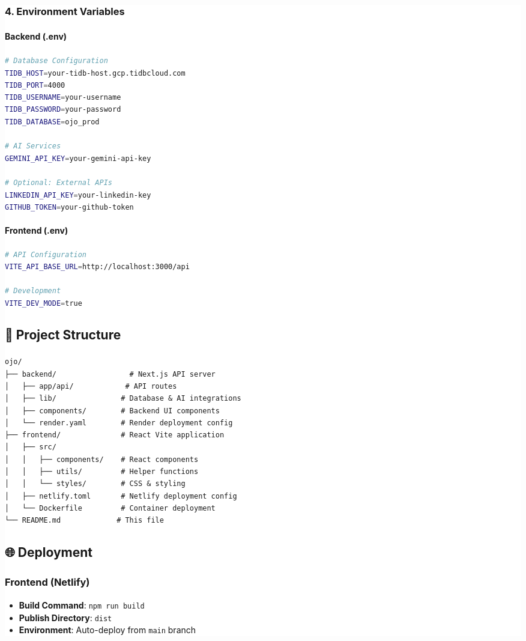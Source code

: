 ### 4. Environment Variables

#### Backend (.env)
```bash
# Database Configuration
TIDB_HOST=your-tidb-host.gcp.tidbcloud.com
TIDB_PORT=4000
TIDB_USERNAME=your-username
TIDB_PASSWORD=your-password
TIDB_DATABASE=ojo_prod

# AI Services
GEMINI_API_KEY=your-gemini-api-key

# Optional: External APIs
LINKEDIN_API_KEY=your-linkedin-key
GITHUB_TOKEN=your-github-token
```

#### Frontend (.env)
```bash
# API Configuration
VITE_API_BASE_URL=http://localhost:3000/api

# Development
VITE_DEV_MODE=true
```

## 📁 Project Structure

```
ojo/
├── backend/                 # Next.js API server
│   ├── app/api/            # API routes
│   ├── lib/               # Database & AI integrations
│   ├── components/        # Backend UI components
│   └── render.yaml        # Render deployment config
├── frontend/              # React Vite application
│   ├── src/
│   │   ├── components/    # React components
│   │   ├── utils/         # Helper functions
│   │   └── styles/        # CSS & styling
│   ├── netlify.toml       # Netlify deployment config
│   └── Dockerfile         # Container deployment
└── README.md             # This file
```

## 🌐 Deployment

### Frontend (Netlify)
- **Build Command**: `npm run build`
- **Publish Directory**: `dist`
- **Environment**: Auto-deploy from `main` branch
